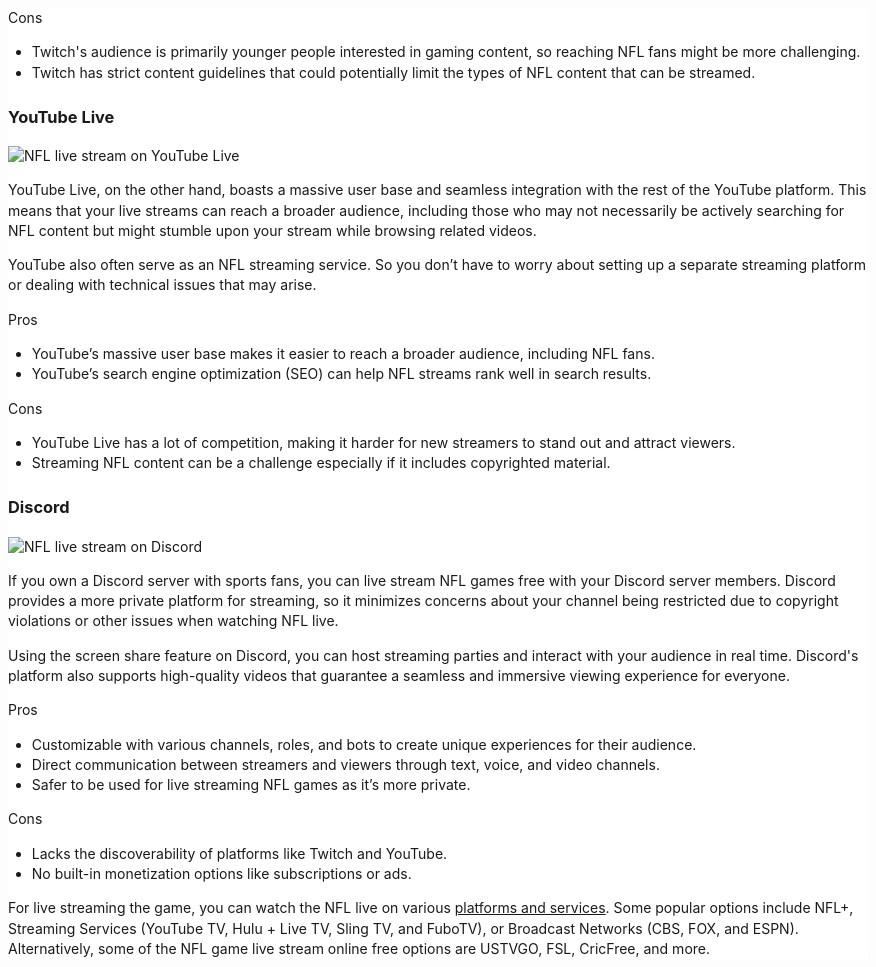 Cons

* Twitch's audience is primarily younger people interested in gaming content, so reaching NFL fans might be more challenging.
* Twitch has strict content guidelines that could potentially limit the types of NFL content that can be streamed.

### YouTube Live

![NFL live stream on YouTube Live](https://images.wondershare.com/virbo/article/2024/04/get-more-nfl-viewers-for-sports-live-streaming-3.jpg)

YouTube Live, on the other hand, boasts a massive user base and seamless integration with the rest of the YouTube platform. This means that your live streams can reach a broader audience, including those who may not necessarily be actively searching for NFL content but might stumble upon your stream while browsing related videos.

YouTube also often serve as an NFL streaming service. So you don’t have to worry about setting up a separate streaming platform or dealing with technical issues that may arise.

Pros

* YouTube’s massive user base makes it easier to reach a broader audience, including NFL fans.
* YouTube’s search engine optimization (SEO) can help NFL streams rank well in search results.

Cons

* YouTube Live has a lot of competition, making it harder for new streamers to stand out and attract viewers.
* Streaming NFL content can be a challenge especially if it includes copyrighted material.

### Discord

![NFL live stream on Discord](https://images.wondershare.com/virbo/article/2024/04/get-more-nfl-viewers-for-sports-live-streaming-4.jpg)

If you own a Discord server with sports fans, you can live stream NFL games free with your Discord server members. Discord provides a more private platform for streaming, so it minimizes concerns about your channel being restricted due to copyright violations or other issues when watching NFL live.

Using the screen share feature on Discord, you can host streaming parties and interact with your audience in real time. Discord's platform also supports high-quality videos that guarantee a seamless and immersive viewing experience for everyone.

Pros

* Customizable with various channels, roles, and bots to create unique experiences for their audience.
* Direct communication between streamers and viewers through text, voice, and video channels.
* Safer to be used for live streaming NFL games as it’s more private.

Cons

* Lacks the discoverability of platforms like Twitch and YouTube.
* No built-in monetization options like subscriptions or ads.

For live streaming the game, you can watch the NFL live on various [platforms and services](https://www.nfl.com/ways-to-watch/). Some popular options include NFL+, Streaming Services (YouTube TV, Hulu + Live TV, Sling TV, and FuboTV), or Broadcast Networks (CBS, FOX, and ESPN). Alternatively, some of the NFL game live stream online free options are USTVGO, FSL, CricFree, and more.
